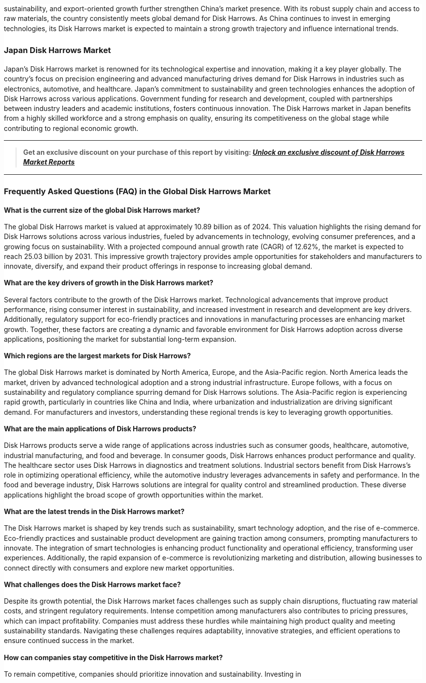 sustainability, and export-oriented growth further strengthen China&rsquo;s market presence. With its robust supply chain and access to raw materials, the country consistently meets global demand for Disk Harrows. As China continues to invest in emerging technologies, its Disk Harrows market is expected to maintain a strong growth trajectory and influence international trends.</p><h3>Japan Disk Harrows Market</h3><p>Japan&rsquo;s Disk Harrows market is renowned for its technological expertise and innovation, making it a key player globally. The country&rsquo;s focus on precision engineering and advanced manufacturing drives demand for Disk Harrows in industries such as electronics, automotive, and healthcare. Japan&rsquo;s commitment to sustainability and green technologies enhances the adoption of Disk Harrows across various applications. Government funding for research and development, coupled with partnerships between industry leaders and academic institutions, fosters continuous innovation. The Disk Harrows market in Japan benefits from a highly skilled workforce and a strong emphasis on quality, ensuring its competitiveness on the global stage while contributing to regional economic growth.</p><hr /><blockquote><p><strong>Get an exclusive discount on your purchase of this report by visiting: <em><a href="://marketresearchpulse.com/ask-for-discount/125666?utm_source=Github&amp;utm_medium=023">Unlock an exclusive discount of Disk Harrows Market Reports</a></em>&nbsp;</strong></p></blockquote><hr /><h3>Frequently Asked Questions (FAQ) in the Global Disk Harrows Market</h3><p><strong>What is the current size of the global Disk Harrows market?</strong></p><p>The global Disk Harrows market is valued at approximately 10.89 billion as of 2024. This valuation highlights the rising demand for Disk Harrows solutions across various industries, fueled by advancements in technology, evolving consumer preferences, and a growing focus on sustainability. With a projected compound annual growth rate (CAGR) of 12.62%, the market is expected to reach 25.03 billion by 2031. This impressive growth trajectory provides ample opportunities for stakeholders and manufacturers to innovate, diversify, and expand their product offerings in response to increasing global demand.</p><p><strong>What are the key drivers of growth in the Disk Harrows market?</strong></p><p>Several factors contribute to the growth of the Disk Harrows market. Technological advancements that improve product performance, rising consumer interest in sustainability, and increased investment in research and development are key drivers. Additionally, regulatory support for eco-friendly practices and innovations in manufacturing processes are enhancing market growth. Together, these factors are creating a dynamic and favorable environment for Disk Harrows adoption across diverse applications, positioning the market for substantial long-term expansion.</p><p><strong>Which regions are the largest markets for Disk Harrows?</strong></p><p>The global Disk Harrows market is dominated by North America, Europe, and the Asia-Pacific region. North America leads the market, driven by advanced technological adoption and a strong industrial infrastructure. Europe follows, with a focus on sustainability and regulatory compliance spurring demand for Disk Harrows solutions. The Asia-Pacific region is experiencing rapid growth, particularly in countries like China and India, where urbanization and industrialization are driving significant demand. For manufacturers and investors, understanding these regional trends is key to leveraging growth opportunities.</p><p><strong>What are the main applications of Disk Harrows products?</strong></p><p>Disk Harrows products serve a wide range of applications across industries such as consumer goods, healthcare, automotive, industrial manufacturing, and food and beverage. In consumer goods, Disk Harrows enhances product performance and quality. The healthcare sector uses Disk Harrows in diagnostics and treatment solutions. Industrial sectors benefit from Disk Harrows&rsquo;s role in optimizing operational efficiency, while the automotive industry leverages advancements in safety and performance. In the food and beverage industry, Disk Harrows solutions are integral for quality control and streamlined production. These diverse applications highlight the broad scope of growth opportunities within the market.</p><p><strong>What are the latest trends in the Disk Harrows market?</strong></p><p>The Disk Harrows market is shaped by key trends such as sustainability, smart technology adoption, and the rise of e-commerce. Eco-friendly practices and sustainable product development are gaining traction among consumers, prompting manufacturers to innovate. The integration of smart technologies is enhancing product functionality and operational efficiency, transforming user experiences. Additionally, the rapid expansion of e-commerce is revolutionizing marketing and distribution, allowing businesses to connect directly with consumers and explore new market opportunities.</p><p><strong>What challenges does the Disk Harrows market face?</strong></p><p>Despite its growth potential, the Disk Harrows market faces challenges such as supply chain disruptions, fluctuating raw material costs, and stringent regulatory requirements. Intense competition among manufacturers also contributes to pricing pressures, which can impact profitability. Companies must address these hurdles while maintaining high product quality and meeting sustainability standards. Navigating these challenges requires adaptability, innovative strategies, and efficient operations to ensure continued success in the market.</p><p><strong>How can companies stay competitive in the Disk Harrows market?</strong></p><p>To remain competitive, companies should prioritize innovation and sustainability. Investing in